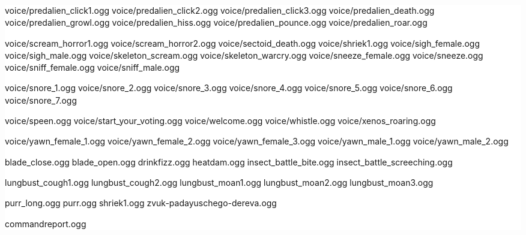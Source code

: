 voice/predalien_click1.ogg
voice/predalien_click2.ogg
voice/predalien_click3.ogg
voice/predalien_death.ogg
voice/predalien_growl.ogg
voice/predalien_hiss.ogg
voice/predalien_pounce.ogg
voice/predalien_roar.ogg

voice/scream_horror1.ogg
voice/scream_horror2.ogg
voice/sectoid_death.ogg
voice/shriek1.ogg
voice/sigh_female.ogg
voice/sigh_male.ogg
voice/skeleton_scream.ogg
voice/skeleton_warcry.ogg
voice/sneeze_female.ogg
voice/sneeze.ogg
voice/sniff_female.ogg
voice/sniff_male.ogg

voice/snore_1.ogg
voice/snore_2.ogg
voice/snore_3.ogg
voice/snore_4.ogg
voice/snore_5.ogg
voice/snore_6.ogg
voice/snore_7.ogg

voice/speen.ogg
voice/start_your_voting.ogg
voice/welcome.ogg
voice/whistle.ogg
voice/xenos_roaring.ogg

voice/yawn_female_1.ogg
voice/yawn_female_2.ogg
voice/yawn_female_3.ogg
voice/yawn_male_1.ogg
voice/yawn_male_2.ogg

blade_close.ogg
blade_open.ogg
drinkfizz.ogg
heatdam.ogg
insect_battle_bite.ogg
insect_battle_screeching.ogg

lungbust_cough1.ogg
lungbust_cough2.ogg
lungbust_moan1.ogg
lungbust_moan2.ogg
lungbust_moan3.ogg

purr_long.ogg
purr.ogg
shriek1.ogg
zvuk-padayuschego-dereva.ogg

commandreport.ogg
